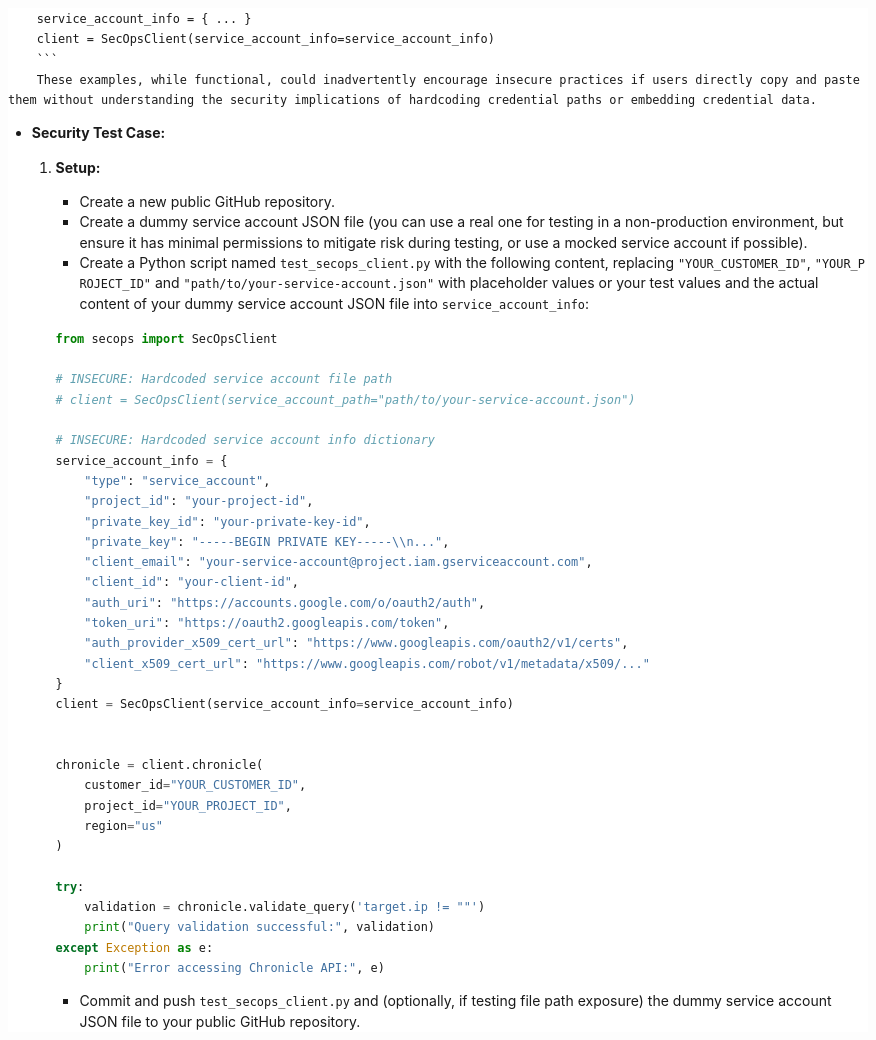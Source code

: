         service_account_info = { ... }
        client = SecOpsClient(service_account_info=service_account_info)
        ```
        These examples, while functional, could inadvertently encourage insecure practices if users directly copy and paste them without understanding the security implications of hardcoding credential paths or embedding credential data.

- **Security Test Case:**
    1. **Setup:**
        - Create a new public GitHub repository.
        - Create a dummy service account JSON file (you can use a real one for testing in a non-production environment, but ensure it has minimal permissions to mitigate risk during testing, or use a mocked service account if possible).
        - Create a Python script named `test_secops_client.py` with the following content, replacing `"YOUR_CUSTOMER_ID"`, `"YOUR_PROJECT_ID"` and `"path/to/your-service-account.json"` with placeholder values or your test values and the actual content of your dummy service account JSON file into `service_account_info`:

        ```python
        from secops import SecOpsClient

        # INSECURE: Hardcoded service account file path
        # client = SecOpsClient(service_account_path="path/to/your-service-account.json")

        # INSECURE: Hardcoded service account info dictionary
        service_account_info = {
            "type": "service_account",
            "project_id": "your-project-id",
            "private_key_id": "your-private-key-id",
            "private_key": "-----BEGIN PRIVATE KEY-----\\n...",
            "client_email": "your-service-account@project.iam.gserviceaccount.com",
            "client_id": "your-client-id",
            "auth_uri": "https://accounts.google.com/o/oauth2/auth",
            "token_uri": "https://oauth2.googleapis.com/token",
            "auth_provider_x509_cert_url": "https://www.googleapis.com/oauth2/v1/certs",
            "client_x509_cert_url": "https://www.googleapis.com/robot/v1/metadata/x509/..."
        }
        client = SecOpsClient(service_account_info=service_account_info)


        chronicle = client.chronicle(
            customer_id="YOUR_CUSTOMER_ID",
            project_id="YOUR_PROJECT_ID",
            region="us"
        )

        try:
            validation = chronicle.validate_query('target.ip != ""')
            print("Query validation successful:", validation)
        except Exception as e:
            print("Error accessing Chronicle API:", e)
        ```
        - Commit and push `test_secops_client.py` and (optionally, if testing file path exposure) the dummy service account JSON file to your public GitHub repository.
